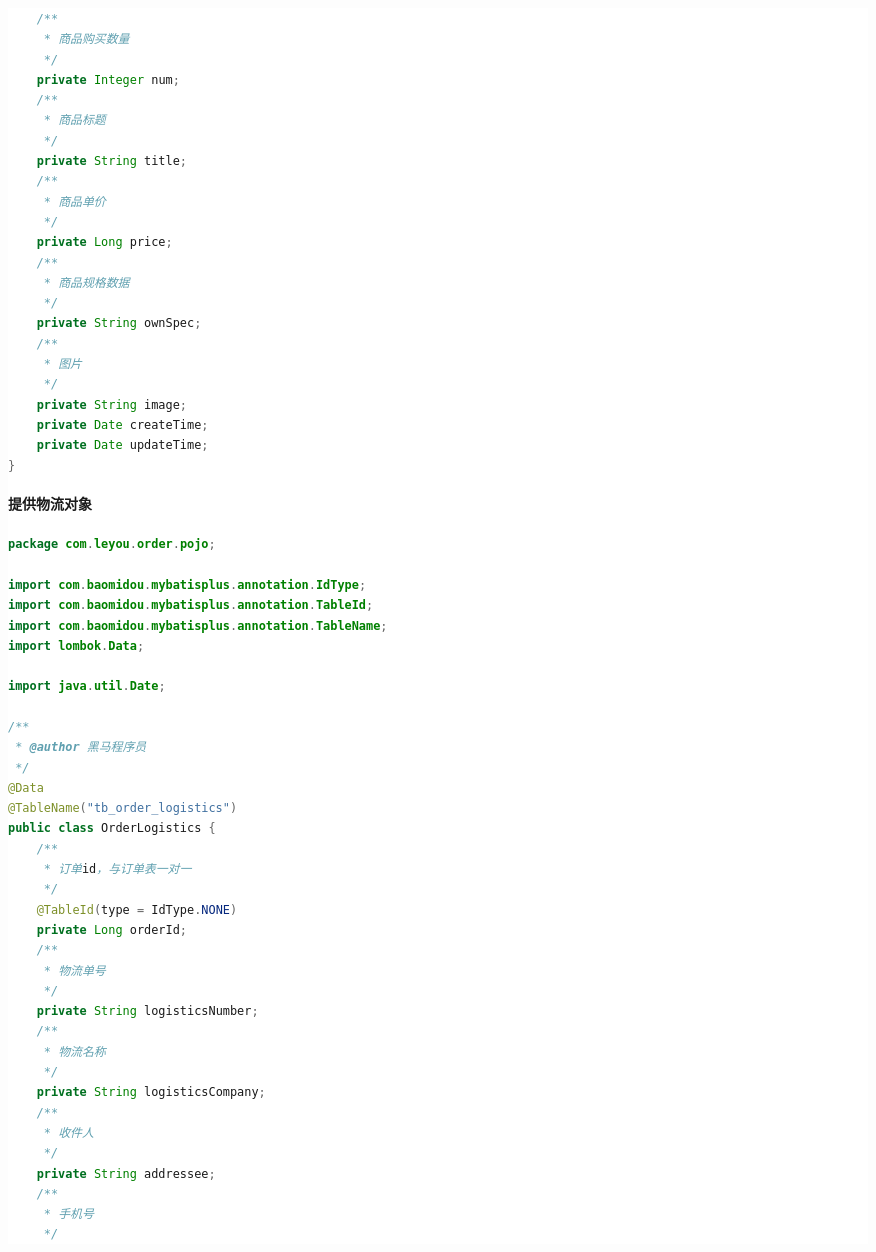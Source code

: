 ```java
    /**
     * 商品购买数量
     */
    private Integer num;
    /**
     * 商品标题
     */
    private String title;
    /**
     * 商品单价
     */
    private Long price;
    /**
     * 商品规格数据
     */
    private String ownSpec;
    /**
     * 图片
     */
    private String image;
    private Date createTime;
    private Date updateTime;
}
```



#### 提供物流对象

```java
package com.leyou.order.pojo;

import com.baomidou.mybatisplus.annotation.IdType;
import com.baomidou.mybatisplus.annotation.TableId;
import com.baomidou.mybatisplus.annotation.TableName;
import lombok.Data;

import java.util.Date;

/**
 * @author 黑马程序员
 */
@Data
@TableName("tb_order_logistics")
public class OrderLogistics {
    /**
     * 订单id，与订单表一对一
     */
    @TableId(type = IdType.NONE)
    private Long orderId;
    /**
     * 物流单号
     */
    private String logisticsNumber;
    /**
     * 物流名称
     */
    private String logisticsCompany;
    /**
     * 收件人
     */
    private String addressee;
    /**
     * 手机号
     */
```